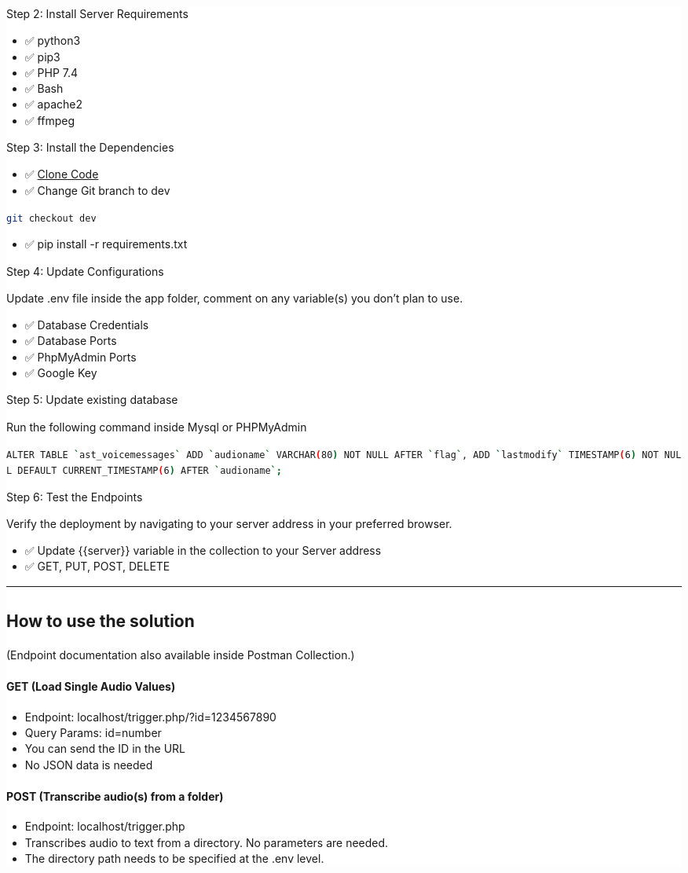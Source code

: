 Step 2: Install Server Requirements

-   ✅ python3
-   ✅ pip3
-   ✅ PHP 7.4
-   ✅ Bash
-   ✅ apache2
-   ✅ ffmpeg

Step 3: Install the Dependencies 

-   ✅ [Clone Code](https://github.com/lcubestudios/slignshot-api.git) 
-   ✅ Change Git branch to dev
```sh
git checkout dev
```
-   ✅ pip install -r requirements.txt

Step 4: Update Configurations

Update .env file inside the app folder, comment on any variable(s) you don’t plan to use.

-   ✅ Database Credentials
-   ✅ Database Ports
-   ✅ PhpMyAdmin Ports
-   ✅ Google Key

Step 5: Update existing database

Run the following command inside Mysql or PHPMyAdmin

```sh
ALTER TABLE `ast_voicemessages` ADD `audioname` VARCHAR(80) NOT NULL AFTER `flag`, ADD `lastmodify` TIMESTAMP(6) NOT NULL DEFAULT CURRENT_TIMESTAMP(6) AFTER `audioname`;
```

Step 6: Test the Endpoints

Verify the deployment by navigating to your server address in your preferred browser.

-   ✅ Update {{server}} variable in the collection to your Server address
-   ✅ GET, PUT, POST, DELETE  

---

## How to use the solution

(Endpoint documentation also available inside Postman Collection.)

#### GET (Load Single Audio Values) 
- Endpoint: localhost/trigger.php/?id=1234567890
- Query Params: id=number
- You can send the ID in the URL
- No JSON data is needed

#### POST (Transcribe audio(s) from a folder)
- Endpoint: localhost/trigger.php
- Transcribes audio to text from a directory. No parameters are needed.
- The directory path needs to be specified at the .env level.
